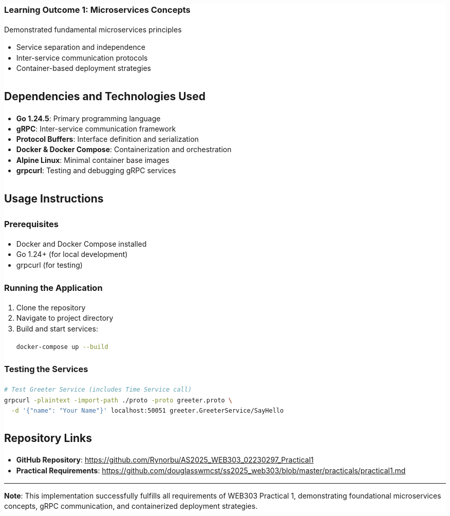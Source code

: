 ### Learning Outcome 1: Microservices Concepts
 Demonstrated fundamental microservices principles
- Service separation and independence
- Inter-service communication protocols
- Container-based deployment strategies

## Dependencies and Technologies Used

- **Go 1.24.5**: Primary programming language
- **gRPC**: Inter-service communication framework
- **Protocol Buffers**: Interface definition and serialization
- **Docker & Docker Compose**: Containerization and orchestration
- **Alpine Linux**: Minimal container base images
- **grpcurl**: Testing and debugging gRPC services

## Usage Instructions

### Prerequisites
- Docker and Docker Compose installed
- Go 1.24+ (for local development)
- grpcurl (for testing)

### Running the Application
1. Clone the repository
2. Navigate to project directory
3. Build and start services:
   ```bash
   docker-compose up --build
   ```

### Testing the Services
```bash
# Test Greeter Service (includes Time Service call)
grpcurl -plaintext -import-path ./proto -proto greeter.proto \
  -d '{"name": "Your Name"}' localhost:50051 greeter.GreeterService/SayHello
```

## Repository Links
- **GitHub Repository**: https://github.com/Rynorbu/AS2025_WEB303_02230297_Practical1
- **Practical Requirements**: https://github.com/douglasswmcst/ss2025_web303/blob/master/practicals/practical1.md

---

**Note**: This implementation successfully fulfills all requirements of WEB303 Practical 1, demonstrating foundational microservices concepts, gRPC communication, and containerized deployment strategies.